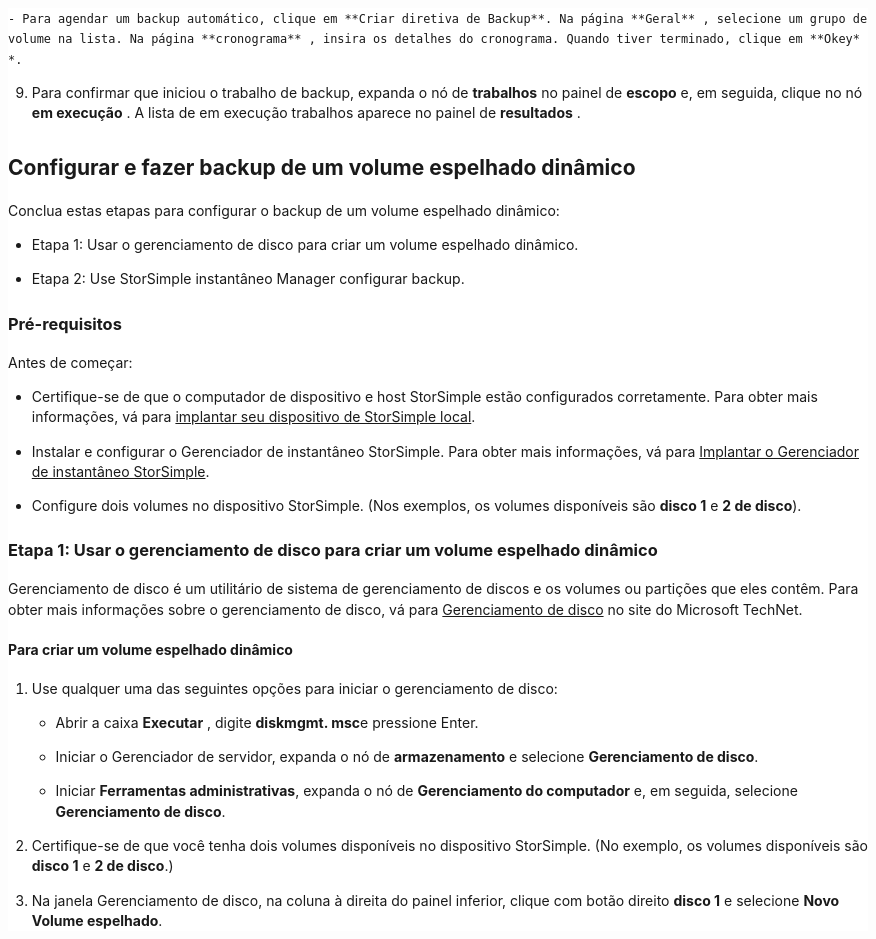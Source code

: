     - Para agendar um backup automático, clique em **Criar diretiva de Backup**. Na página **Geral** , selecione um grupo de volume na lista. Na página **cronograma** , insira os detalhes do cronograma. Quando tiver terminado, clique em **Okey**. 

9. Para confirmar que iniciou o trabalho de backup, expanda o nó de **trabalhos** no painel de **escopo** e, em seguida, clique no nó **em execução** . A lista de em execução trabalhos aparece no painel de **resultados** . 

## <a name="configure-and-back-up-a-dynamic-mirrored-volume"></a>Configurar e fazer backup de um volume espelhado dinâmico

Conclua estas etapas para configurar o backup de um volume espelhado dinâmico:

- Etapa 1: Usar o gerenciamento de disco para criar um volume espelhado dinâmico. 

- Etapa 2: Use StorSimple instantâneo Manager configurar backup.

### <a name="prerequisites"></a>Pré-requisitos

Antes de começar:

- Certifique-se de que o computador de dispositivo e host StorSimple estão configurados corretamente. Para obter mais informações, vá para [implantar seu dispositivo de StorSimple local](storsimple-deployment-walkthrough-u2.md).

- Instalar e configurar o Gerenciador de instantâneo StorSimple. Para obter mais informações, vá para [Implantar o Gerenciador de instantâneo StorSimple](storsimple-snapshot-manager-deployment.md).

- Configure dois volumes no dispositivo StorSimple. (Nos exemplos, os volumes disponíveis são **disco 1** e **2 de disco**). 

### <a name="step-1-use-disk-management-to-create-a-dynamic-mirrored-volume"></a>Etapa 1: Usar o gerenciamento de disco para criar um volume espelhado dinâmico

Gerenciamento de disco é um utilitário de sistema de gerenciamento de discos e os volumes ou partições que eles contêm. Para obter mais informações sobre o gerenciamento de disco, vá para [Gerenciamento de disco](https://technet.microsoft.com/library/cc770943.aspx) no site do Microsoft TechNet.

#### <a name="to-create-a-dynamic-mirrored-volume"></a>Para criar um volume espelhado dinâmico

1. Use qualquer uma das seguintes opções para iniciar o gerenciamento de disco: 

   - Abrir a caixa **Executar** , digite **diskmgmt. msc**e pressione Enter.

   - Iniciar o Gerenciador de servidor, expanda o nó de **armazenamento** e selecione **Gerenciamento de disco**. 

   - Iniciar **Ferramentas administrativas**, expanda o nó de **Gerenciamento do computador** e, em seguida, selecione **Gerenciamento de disco**. 

2. Certifique-se de que você tenha dois volumes disponíveis no dispositivo StorSimple. (No exemplo, os volumes disponíveis são **disco 1** e **2 de disco**.) 

3. Na janela Gerenciamento de disco, na coluna à direita do painel inferior, clique com botão direito **disco 1** e selecione **Novo Volume espelhado**. 
